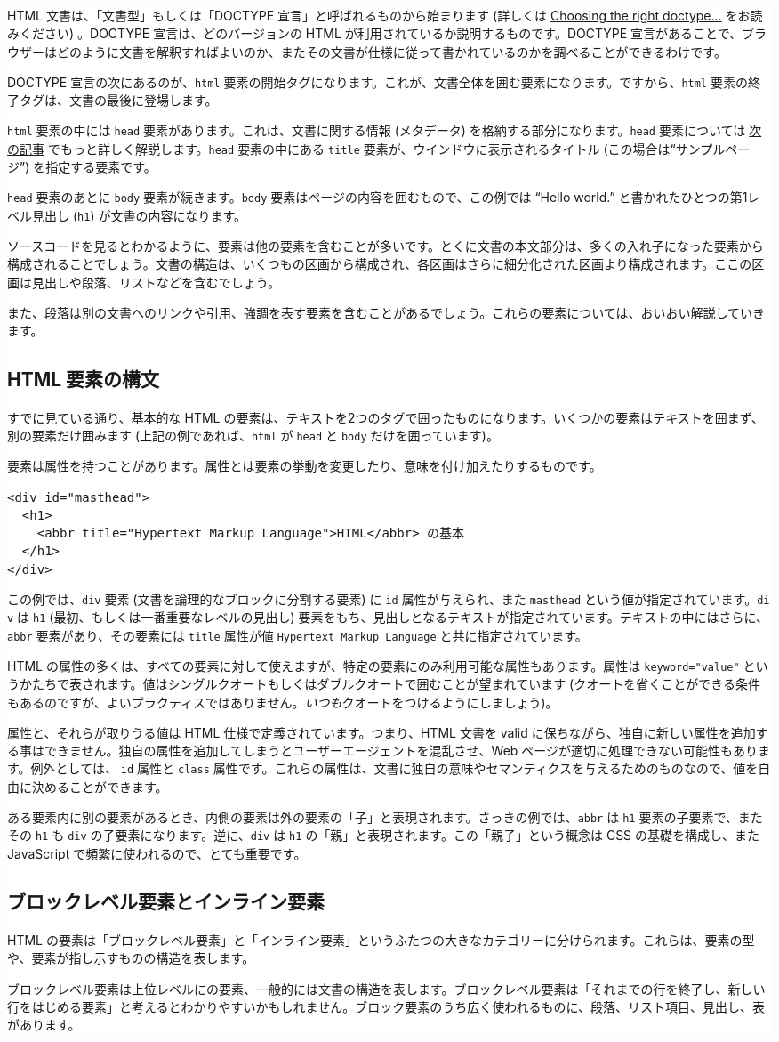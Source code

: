 <p>HTML 文書は、「文書型」もしくは「DOCTYPE 宣言」と呼ばれるものから始まります (詳しくは <a href="http://dev.opera.com/articles/view/14-choosing-the-right-doctype-for-your/" title="choosing the right doctype">Choosing the right doctype…</a> をお読みください) 。DOCTYPE 宣言は、どのバージョンの HTML が利用されているか説明するものです。DOCTYPE 宣言があることで、ブラウザーはどのように文書を解釈すればよいのか、またその文書が仕様に従って書かれているのかを調べることができるわけです。</p>

<p>DOCTYPE 宣言の次にあるのが、<code>html</code> 要素の開始タグになります。これが、文書全体を囲む要素になります。ですから、<code>html</code> 要素の終了タグは、文書の最後に登場します。</p>

<p><code>html</code> 要素の中には <code>head</code> 要素があります。これは、文書に関する情報 (メタデータ) を格納する部分になります。<code>head</code> 要素については <a href="http://dev.opera.com/articles/view/13-the-html-head-element/" title="HTML の head 要素に関する記事">次の記事</a> でもっと詳しく解説します。<code>head</code> 要素の中にある <code>title</code> 要素が、ウインドウに表示されるタイトル (この場合は“サンプルページ”) を指定する要素です。</p>

<p><code>head</code> 要素のあとに <code>body</code> 要素が続きます。<code>body</code> 要素はページの内容を囲むもので、この例では “Hello world.” と書かれたひとつの第1レベル見出し (<code>h1</code>) が文書の内容になります。</p>

<p>ソースコードを見るとわかるように、要素は他の要素を含むことが多いです。とくに文書の本文部分は、多くの入れ子になった要素から構成されることでしょう。文書の構造は、いくつもの区画から構成され、各区画はさらに細分化された区画より構成されます。ここの区画は見出しや段落、リストなどを含むでしょう。</p>
<p>また、段落は別の文書へのリンクや引用、強調を表す要素を含むことがあるでしょう。これらの要素については、おいおい解説していきます。</p>

<h2 id="htmlsyntax">HTML 要素の構文</h2>

<p>すでに見ている通り、基本的な HTML の要素は、テキストを2つのタグで囲ったものになります。いくつかの要素はテキストを囲まず、別の要素だけ囲みます (上記の例であれば、<code>html</code> が <code>head</code> と <code>body</code> だけを囲っています)。</p>

<p>要素は属性を持つことがあります。属性とは要素の挙動を変更したり、意味を付け加えたりするものです。</p>

<pre>&lt;div id=&quot;masthead&quot;&gt;
  &lt;h1&gt;
    &lt;abbr title=&quot;Hypertext Markup Language&quot;&gt;HTML&lt;/abbr&gt; の基本
  &lt;/h1&gt;
&lt;/div&gt;</pre>

<p>この例では、<code>div</code> 要素 (文書を論理的なブロックに分割する要素) に <code>id</code> 属性が与えられ、また <code>masthead</code> という値が指定されています。<code>div</code> は <code>h1</code> (最初、もしくは一番重要なレベルの見出し) 要素をもち、見出しとなるテキストが指定されています。テキストの中にはさらに、<code>abbr</code> 要素があり、その要素には <code>title</code> 属性が値 <code>Hypertext Markup Language</code> と共に指定されています。</p>

<p>HTML の属性の多くは、すべての要素に対して使えますが、特定の要素にのみ利用可能な属性もあります。属性は <code>keyword=&quot;value&quot;</code> というかたちで表されます。値はシングルクオートもしくはダブルクオートで囲むことが望まれています (クオートを省くことができる条件もあるのですが、よいプラクティスではありません。<em>いつも</em>クオートをつけるようにしましょう)。</p>

<p><a href="http://www.w3.org/TR/html401/index/attributes.html" title="HTMLの属性一覧">属性と、それらが取りうる値は HTML 仕様で定義されています</a>。つまり、HTML 文書を valid に保ちながら、独自に新しい属性を追加する事はできません。独自の属性を追加してしまうとユーザーエージェントを混乱させ、Web ページが適切に処理できない可能性もあります。例外としては、 <code>id</code> 属性と <code>class</code> 属性です。これらの属性は、文書に独自の意味やセマンティクスを与えるためのものなので、値を自由に決めることができます。</p>

<p>ある要素内に別の要素があるとき、内側の要素は外の要素の「子」と表現されます。さっきの例では、<code>abbr</code> は <code>h1</code> 要素の子要素で、またその <code>h1</code> も <code>div</code> の子要素になります。逆に、<code>div</code> は <code>h1</code> の「親」と表現されます。この「親子」という概念は CSS の基礎を構成し、また JavaScript で頻繁に使われるので、とても重要です。</p>

<h2 id="blockinline">ブロックレベル要素とインライン要素</h2>

<p>HTML の要素は「ブロックレベル要素」と「インライン要素」というふたつの大きなカテゴリーに分けられます。これらは、要素の型や、要素が指し示すものの構造を表します。</p>

<p>ブロックレベル要素は上位レベルにの要素、一般的には文書の構造を表します。ブロックレベル要素は「それまでの行を終了し、新しい行をはじめる要素」と考えるとわかりやすいかもしれません。ブロック要素のうち広く使われるものに、段落、リスト項目、見出し、表があります。</p>
